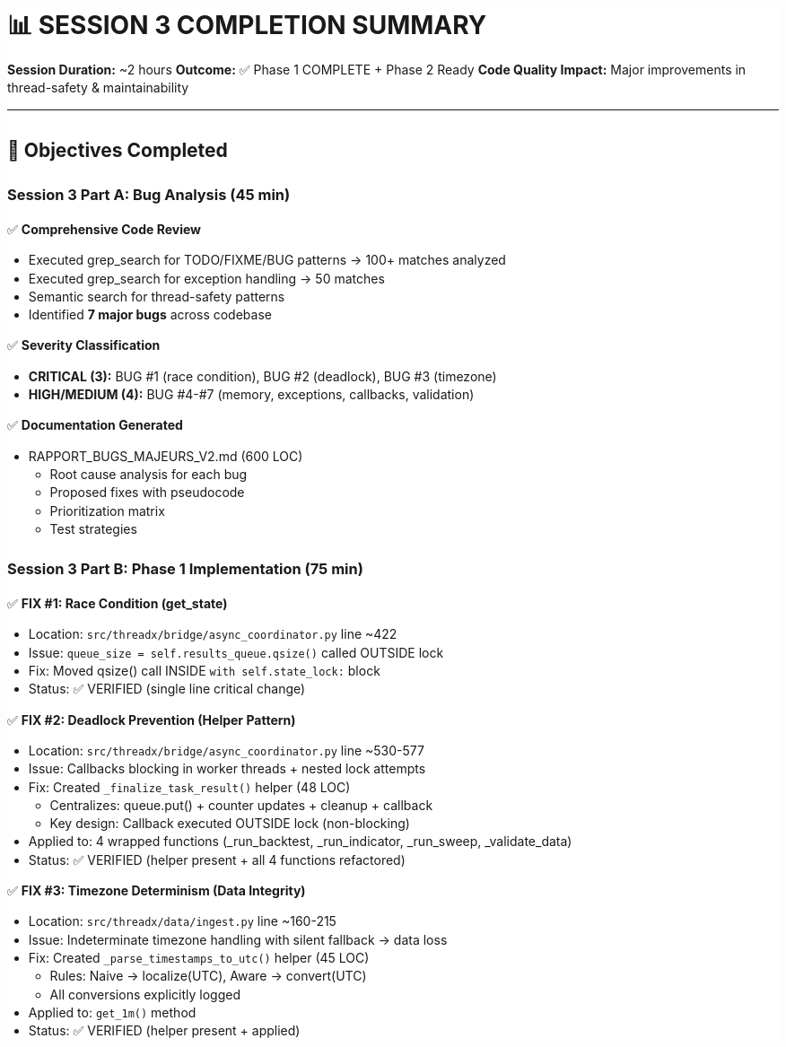 # 📊 SESSION 3 COMPLETION SUMMARY

**Session Duration:** ~2 hours
**Outcome:** ✅ Phase 1 COMPLETE + Phase 2 Ready
**Code Quality Impact:** Major improvements in thread-safety & maintainability

---

## 🎯 Objectives Completed

### Session 3 Part A: Bug Analysis (45 min)
✅ **Comprehensive Code Review**
- Executed grep_search for TODO/FIXME/BUG patterns → 100+ matches analyzed
- Executed grep_search for exception handling → 50 matches
- Semantic search for thread-safety patterns
- Identified **7 major bugs** across codebase

✅ **Severity Classification**
- **CRITICAL (3):** BUG #1 (race condition), BUG #2 (deadlock), BUG #3 (timezone)
- **HIGH/MEDIUM (4):** BUG #4-#7 (memory, exceptions, callbacks, validation)

✅ **Documentation Generated**
- RAPPORT_BUGS_MAJEURS_V2.md (600 LOC)
  - Root cause analysis for each bug
  - Proposed fixes with pseudocode
  - Prioritization matrix
  - Test strategies

### Session 3 Part B: Phase 1 Implementation (75 min)
✅ **FIX #1: Race Condition (get_state)**
- Location: `src/threadx/bridge/async_coordinator.py` line ~422
- Issue: `queue_size = self.results_queue.qsize()` called OUTSIDE lock
- Fix: Moved qsize() call INSIDE `with self.state_lock:` block
- Status: ✅ VERIFIED (single line critical change)

✅ **FIX #2: Deadlock Prevention (Helper Pattern)**
- Location: `src/threadx/bridge/async_coordinator.py` line ~530-577
- Issue: Callbacks blocking in worker threads + nested lock attempts
- Fix: Created `_finalize_task_result()` helper (48 LOC)
  - Centralizes: queue.put() + counter updates + cleanup + callback
  - Key design: Callback executed OUTSIDE lock (non-blocking)
- Applied to: 4 wrapped functions (_run_backtest, _run_indicator, _run_sweep, _validate_data)
- Status: ✅ VERIFIED (helper present + all 4 functions refactored)

✅ **FIX #3: Timezone Determinism (Data Integrity)**
- Location: `src/threadx/data/ingest.py` line ~160-215
- Issue: Indeterminate timezone handling with silent fallback → data loss
- Fix: Created `_parse_timestamps_to_utc()` helper (45 LOC)
  - Rules: Naive → localize(UTC), Aware → convert(UTC)
  - All conversions explicitly logged
- Applied to: `get_1m()` method
- Status: ✅ VERIFIED (helper present + applied)

